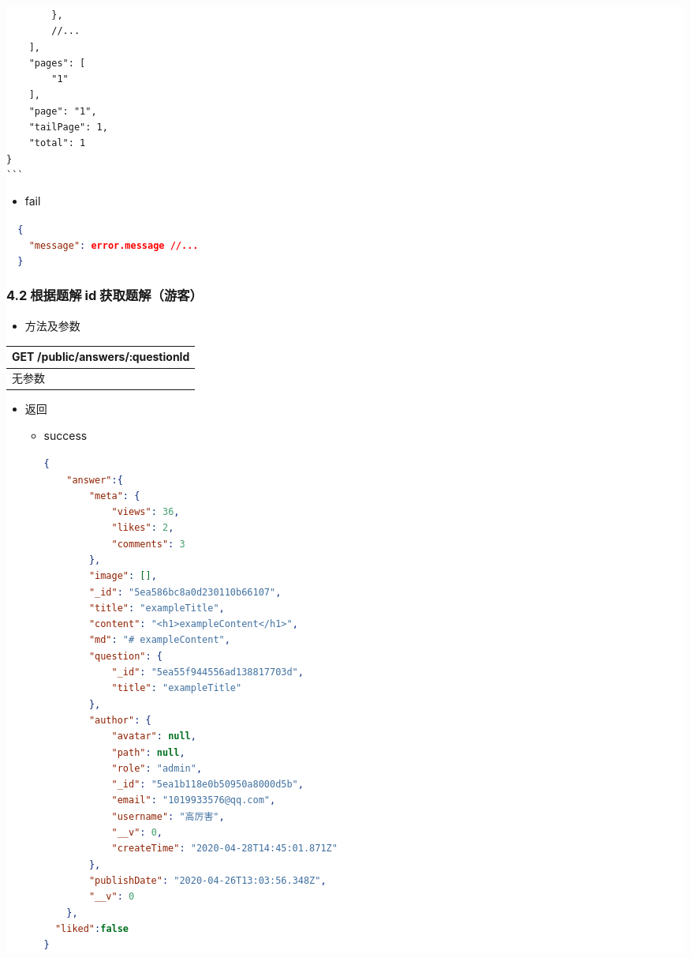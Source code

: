             },
            //...
        ],
        "pages": [
            "1"
        ],
        "page": "1",
        "tailPage": 1,
        "total": 1
    }
    ```
    
  - fail
  
  ```json
    {
      "message": error.message //...
    }
  ```

### 4.2 根据题解 id 获取题解（游客）

- 方法及参数


| GET /public/answers/:questionId |
| ------------------------------- |
| 无参数                          |



- 返回

  - success

    ```json
    {
        "answer":{
            "meta": {
                "views": 36,
                "likes": 2,
                "comments": 3
            },
            "image": [],
            "_id": "5ea586bc8a0d230110b66107",
            "title": "exampleTitle",
            "content": "<h1>exampleContent</h1>",
            "md": "# exampleContent",
            "question": {
                "_id": "5ea55f944556ad138817703d",
                "title": "exampleTitle"
            },
            "author": {
                "avatar": null,
                "path": null,
                "role": "admin",
                "_id": "5ea1b118e0b50950a8000d5b",
                "email": "1019933576@qq.com",
                "username": "高厉害",
                "__v": 0,
                "createTime": "2020-04-28T14:45:01.871Z"
            },
            "publishDate": "2020-04-26T13:03:56.348Z",
            "__v": 0
        },
      "liked":false
    }
    ```